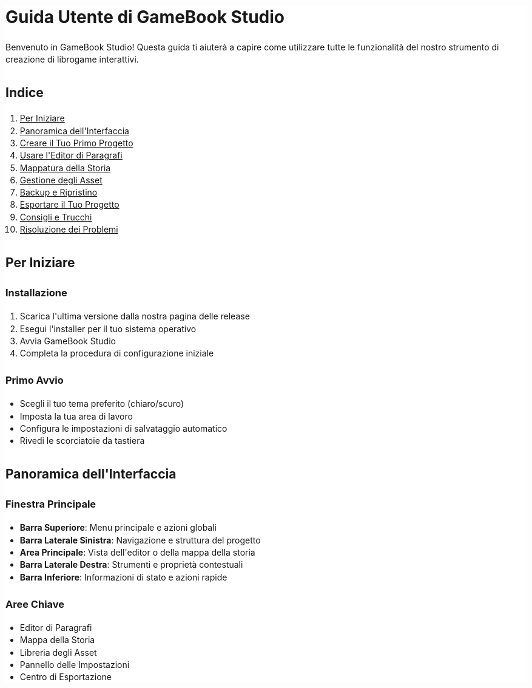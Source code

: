 # Guida Utente di GameBook Studio

Benvenuto in GameBook Studio! Questa guida ti aiuterà a capire come utilizzare tutte le funzionalità del nostro strumento di creazione di librogame interattivi.

## Indice
1. [Per Iniziare](#per-iniziare)
2. [Panoramica dell'Interfaccia](#panoramica-dellinterfaccia)
3. [Creare il Tuo Primo Progetto](#creare-il-tuo-primo-progetto)
4. [Usare l'Editor di Paragrafi](#usare-leditor-di-paragrafi)
5. [Mappatura della Storia](#mappatura-della-storia)
6. [Gestione degli Asset](#gestione-degli-asset)
7. [Backup e Ripristino](#backup-e-ripristino)
8. [Esportare il Tuo Progetto](#esportare-il-tuo-progetto)
9. [Consigli e Trucchi](#consigli-e-trucchi)
10. [Risoluzione dei Problemi](#risoluzione-dei-problemi)

## Per Iniziare

### Installazione
1. Scarica l'ultima versione dalla nostra pagina delle release
2. Esegui l'installer per il tuo sistema operativo
3. Avvia GameBook Studio
4. Completa la procedura di configurazione iniziale

### Primo Avvio
- Scegli il tuo tema preferito (chiaro/scuro)
- Imposta la tua area di lavoro
- Configura le impostazioni di salvataggio automatico
- Rivedi le scorciatoie da tastiera

## Panoramica dell'Interfaccia

### Finestra Principale
- **Barra Superiore**: Menu principale e azioni globali
- **Barra Laterale Sinistra**: Navigazione e struttura del progetto
- **Area Principale**: Vista dell'editor o della mappa della storia
- **Barra Laterale Destra**: Strumenti e proprietà contestuali
- **Barra Inferiore**: Informazioni di stato e azioni rapide

### Aree Chiave
- Editor di Paragrafi
- Mappa della Storia
- Libreria degli Asset
- Pannello delle Impostazioni
- Centro di Esportazione
